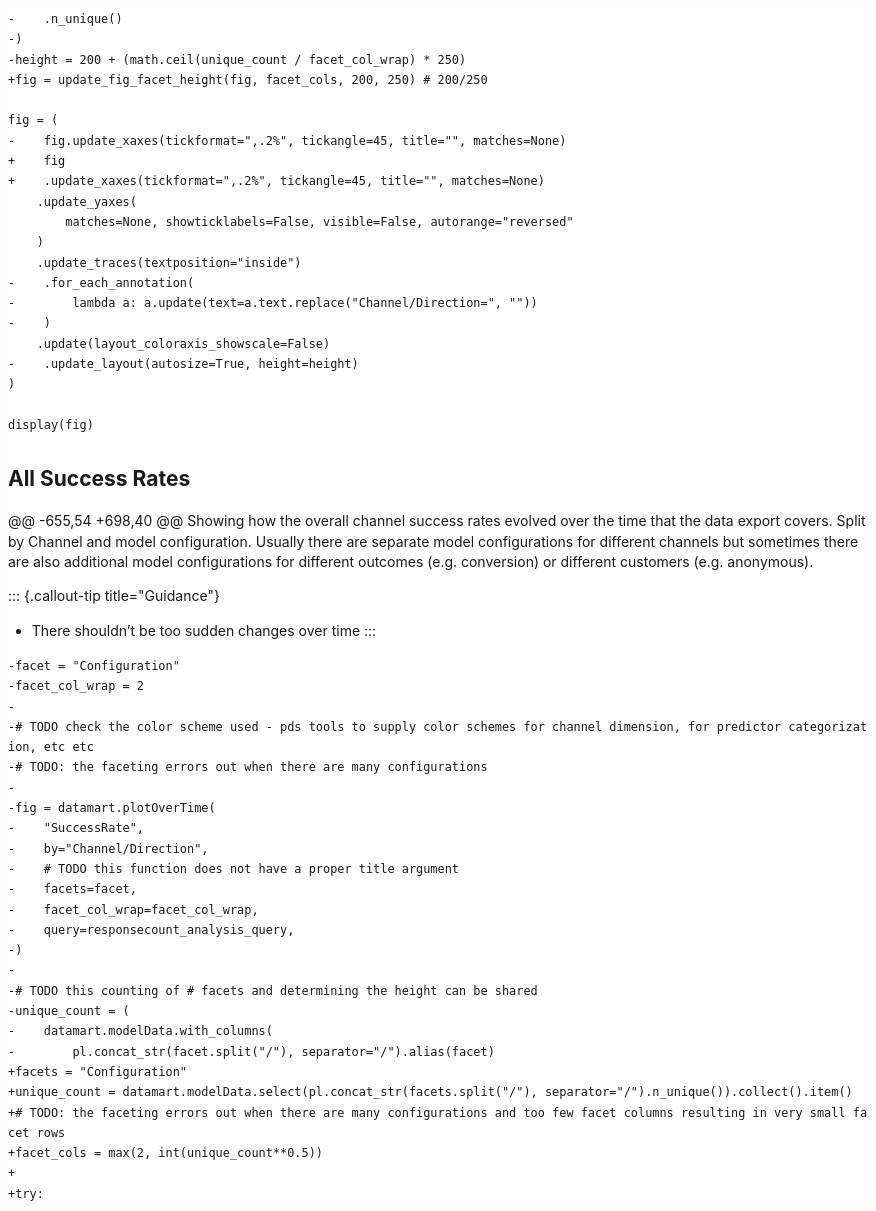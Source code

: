  ```{python}
-    .n_unique()
-)
-height = 200 + (math.ceil(unique_count / facet_col_wrap) * 250)
+fig = update_fig_facet_height(fig, facet_cols, 200, 250) # 200/250
 
 fig = (
-    fig.update_xaxes(tickformat=",.2%", tickangle=45, title="", matches=None)
+    fig
+    .update_xaxes(tickformat=",.2%", tickangle=45, title="", matches=None)
     .update_yaxes(
         matches=None, showticklabels=False, visible=False, autorange="reversed"
     )
     .update_traces(textposition="inside")
-    .for_each_annotation(
-        lambda a: a.update(text=a.text.replace("Channel/Direction=", ""))
-    )
     .update(layout_coloraxis_showscale=False)
-    .update_layout(autosize=True, height=height)
 )
 
 display(fig)
 ```
 
 ## All Success Rates
 
@@ -655,54 +698,40 @@
 Showing how the overall channel success rates evolved over the time that the data export covers. Split by Channel and model configuration. Usually there are separate model configurations for different channels but sometimes there are also additional model configurations for different outcomes (e.g. conversion) or different customers (e.g. anonymous).
 
 ::: {.callout-tip title="Guidance"}
 - There shouldn’t be too sudden changes over time
 :::
 
 ```{python}
-facet = "Configuration"
-facet_col_wrap = 2
-
-# TODO check the color scheme used - pds tools to supply color schemes for channel dimension, for predictor categorization, etc etc
-# TODO: the faceting errors out when there are many configurations
-
-fig = datamart.plotOverTime(
-    "SuccessRate",
-    by="Channel/Direction",
-    # TODO this function does not have a proper title argument
-    facets=facet,
-    facet_col_wrap=facet_col_wrap,
-    query=responsecount_analysis_query,
-)
-
-# TODO this counting of # facets and determining the height can be shared
-unique_count = (
-    datamart.modelData.with_columns(
-        pl.concat_str(facet.split("/"), separator="/").alias(facet)
+facets = "Configuration"
+unique_count = datamart.modelData.select(pl.concat_str(facets.split("/"), separator="/").n_unique()).collect().item()
+# TODO: the faceting errors out when there are many configurations and too few facet columns resulting in very small facet rows
+facet_cols = max(2, int(unique_count**0.5))
+
+try:
 ```